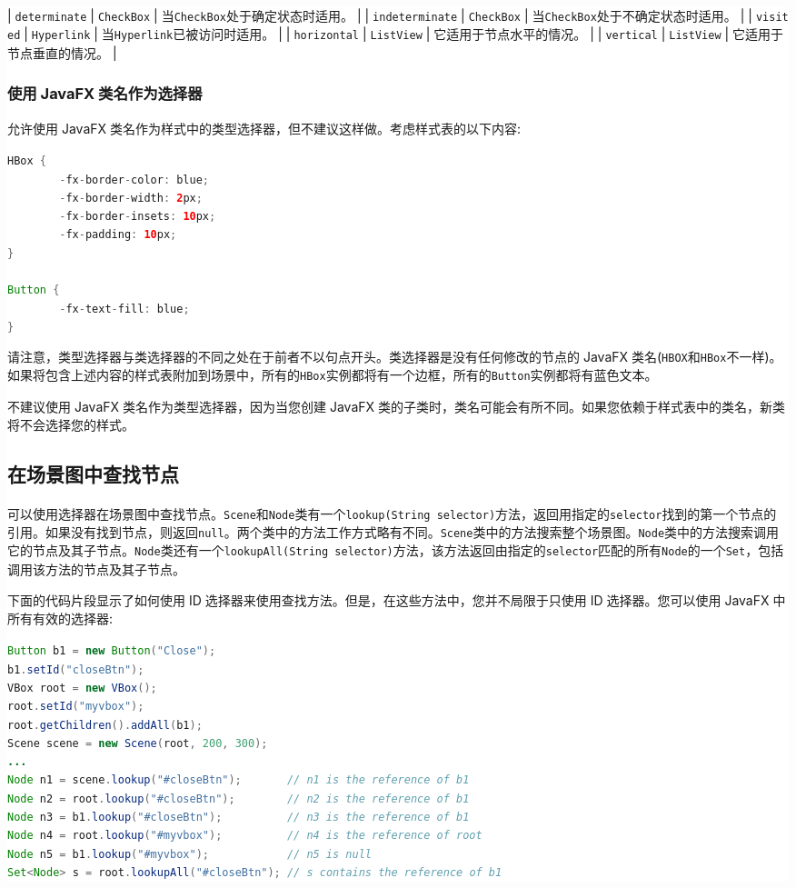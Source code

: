 | `determinate` | `CheckBox` | 当`CheckBox`处于确定状态时适用。 |
| `indeterminate` | `CheckBox` | 当`CheckBox`处于不确定状态时适用。 |
| `visited` | `Hyperlink` | 当`Hyperlink`已被访问时适用。 |
| `horizontal` | `ListView` | 它适用于节点水平的情况。 |
| `vertical` | `ListView` | 它适用于节点垂直的情况。 |

### 使用 JavaFX 类名作为选择器

允许使用 JavaFX 类名作为样式中的类型选择器，但不建议这样做。考虑样式表的以下内容:

```java
HBox {
        -fx-border-color: blue;
        -fx-border-width: 2px;
        -fx-border-insets: 10px;
        -fx-padding: 10px;
}

Button {
        -fx-text-fill: blue;
}

```

请注意，类型选择器与类选择器的不同之处在于前者不以句点开头。类选择器是没有任何修改的节点的 JavaFX 类名(`HBOX`和`HBox`不一样)。如果将包含上述内容的样式表附加到场景中，所有的`HBox`实例都将有一个边框，所有的`Button`实例都将有蓝色文本。

不建议使用 JavaFX 类名作为类型选择器，因为当您创建 JavaFX 类的子类时，类名可能会有所不同。如果您依赖于样式表中的类名，新类将不会选择您的样式。

## 在场景图中查找节点

可以使用选择器在场景图中查找节点。`Scene`和`Node`类有一个`lookup(String selector)`方法，返回用指定的`selector`找到的第一个节点的引用。如果没有找到节点，则返回`null`。两个类中的方法工作方式略有不同。`Scene`类中的方法搜索整个场景图。`Node`类中的方法搜索调用它的节点及其子节点。`Node`类还有一个`lookupAll(String selector)`方法，该方法返回由指定的`selector`匹配的所有`Node`的一个`Set`，包括调用该方法的节点及其子节点。

下面的代码片段显示了如何使用 ID 选择器来使用查找方法。但是，在这些方法中，您并不局限于只使用 ID 选择器。您可以使用 JavaFX 中所有有效的选择器:

```java
Button b1 = new Button("Close");
b1.setId("closeBtn");
VBox root = new VBox();
root.setId("myvbox");
root.getChildren().addAll(b1);
Scene scene = new Scene(root, 200, 300);
...
Node n1 = scene.lookup("#closeBtn");       // n1 is the reference of b1
Node n2 = root.lookup("#closeBtn");        // n2 is the reference of b1
Node n3 = b1.lookup("#closeBtn");          // n3 is the reference of b1
Node n4 = root.lookup("#myvbox");          // n4 is the reference of root
Node n5 = b1.lookup("#myvbox");            // n5 is null
Set<Node> s = root.lookupAll("#closeBtn"); // s contains the reference of b1

```
